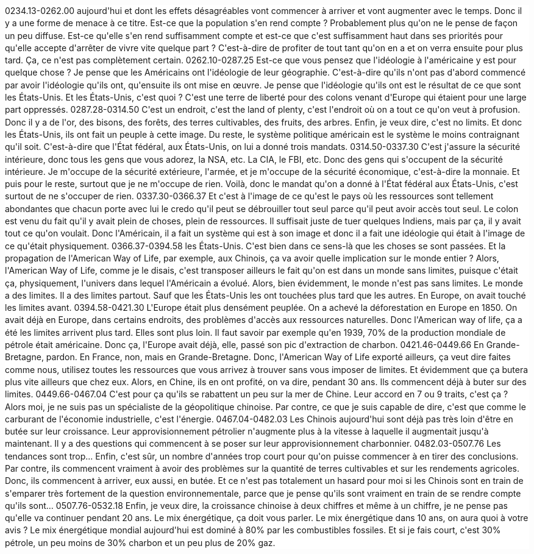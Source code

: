 0234.13-0262.00   aujourd'hui et dont les effets désagréables vont commencer à arriver et vont augmenter avec le temps. Donc il y a une forme de menace à ce titre. Est-ce que la population s'en rend compte ? Probablement plus qu'on ne le pense de façon un peu diffuse. Est-ce qu'elle s'en rend suffisamment compte et est-ce que c'est suffisamment haut dans ses priorités pour qu'elle accepte d'arrêter de vivre vite quelque part ? C'est-à-dire de profiter de tout tant qu'on en a et on verra ensuite pour plus tard. Ça, ce n'est pas complètement certain.
0262.10-0287.25   Est-ce que vous pensez que l'idéologie à l'américaine y est pour quelque chose ? Je pense que les Américains ont l'idéologie de leur géographie. C'est-à-dire qu'ils n'ont pas d'abord commencé par avoir l'idéologie qu'ils ont, qu'ensuite ils ont mise en œuvre. Je pense que l'idéologie qu'ils ont est le résultat de ce que sont les États-Unis. Et les États-Unis, c'est quoi ? C'est une terre de liberté pour des colons venant d'Europe qui étaient pour une large part oppressés.
0287.28-0314.50   C'est un endroit, c'est the land of plenty, c'est l'endroit où on a tout ce qu'on veut à profusion. Donc il y a de l'or, des bisons, des forêts, des terres cultivables, des fruits, des arbres. Enfin, je veux dire, c'est no limits. Et donc les États-Unis, ils ont fait un peuple à cette image. Du reste, le système politique américain est le système le moins contraignant qu'il soit. C'est-à-dire que l'État fédéral, aux États-Unis, on lui a donné trois mandats.
0314.50-0337.30   C'est j'assure la sécurité intérieure, donc tous les gens que vous adorez, la NSA, etc. La CIA, le FBI, etc. Donc des gens qui s'occupent de la sécurité intérieure. Je m'occupe de la sécurité extérieure, l'armée, et je m'occupe de la sécurité économique, c'est-à-dire la monnaie. Et puis pour le reste, surtout que je ne m'occupe de rien. Voilà, donc le mandat qu'on a donné à l'État fédéral aux États-Unis, c'est surtout de ne s'occuper de rien.
0337.30-0366.37   Et c'est à l'image de ce qu'est le pays où les ressources sont tellement abondantes que chacun porte avec lui le credo qu'il peut se débrouiller tout seul parce qu'il peut avoir accès tout seul. Le colon est venu du fait qu'il y avait plein de choses, plein de ressources. Il suffisait juste de tuer quelques Indiens, mais par ça, il y avait tout ce qu'on voulait. Donc l'Américain, il a fait un système qui est à son image et donc il a fait une idéologie qui était à l'image de ce qu'était physiquement.
0366.37-0394.58   les États-Unis. C'est bien dans ce sens-là que les choses se sont passées. Et la propagation de l'American Way of Life, par exemple, aux Chinois, ça va avoir quelle implication sur le monde entier ? Alors, l'American Way of Life, comme je le disais, c'est transposer ailleurs le fait qu'on est dans un monde sans limites, puisque c'était ça, physiquement, l'univers dans lequel l'Américain a évolué. Alors, bien évidemment, le monde n'est pas sans limites. Le monde a des limites. Il a des limites partout. Sauf que les États-Unis les ont touchées plus tard que les autres. En Europe, on avait touché les limites avant.
0394.58-0421.30   L'Europe était plus densément peuplée. On a achevé la déforestation en Europe en 1850. On avait déjà en Europe, dans certains endroits, des problèmes d'accès aux ressources naturelles. Donc l'American way of life, ça a été les limites arrivent plus tard. Elles sont plus loin. Il faut savoir par exemple qu'en 1939, 70% de la production mondiale de pétrole était américaine. Donc ça, l'Europe avait déjà, elle, passé son pic d'extraction de charbon.
0421.46-0449.66   En Grande-Bretagne, pardon. En France, non, mais en Grande-Bretagne. Donc, l'American Way of Life exporté ailleurs, ça veut dire faites comme nous, utilisez toutes les ressources que vous arrivez à trouver sans vous imposer de limites. Et évidemment que ça butera plus vite ailleurs que chez eux. Alors, en Chine, ils en ont profité, on va dire, pendant 30 ans. Ils commencent déjà à buter sur des limites.
0449.66-0467.04   C'est pour ça qu'ils se rabattent un peu sur la mer de Chine. Leur accord en 7 ou 9 traits, c'est ça ? Alors moi, je ne suis pas un spécialiste de la géopolitique chinoise. Par contre, ce que je suis capable de dire, c'est que comme le carburant de l'économie industrielle, c'est l'énergie.
0467.04-0482.03   Les Chinois aujourd'hui sont déjà pas très loin d'être en butée sur leur croissance. Leur approvisionnement pétrolier n'augmente plus à la vitesse à laquelle il augmentait jusqu'à maintenant. Il y a des questions qui commencent à se poser sur leur approvisionnement charbonnier.
0482.03-0507.76   Les tendances sont trop... Enfin, c'est sûr, un nombre d'années trop court pour qu'on puisse commencer à en tirer des conclusions. Par contre, ils commencent vraiment à avoir des problèmes sur la quantité de terres cultivables et sur les rendements agricoles. Donc, ils commencent à arriver, eux aussi, en butée. Et ce n'est pas totalement un hasard pour moi si les Chinois sont en train de s'emparer très fortement de la question environnementale, parce que je pense qu'ils sont vraiment en train de se rendre compte qu'ils sont...
0507.76-0532.18   Enfin, je veux dire, la croissance chinoise à deux chiffres et même à un chiffre, je ne pense pas qu'elle va continuer pendant 20 ans. Le mix énergétique, ça doit vous parler. Le mix énergétique dans 10 ans, on aura quoi à votre avis ? Le mix énergétique mondial aujourd'hui est dominé à 80% par les combustibles fossiles. Et si je fais court, c'est 30% pétrole, un peu moins de 30% charbon et un peu plus de 20% gaz.